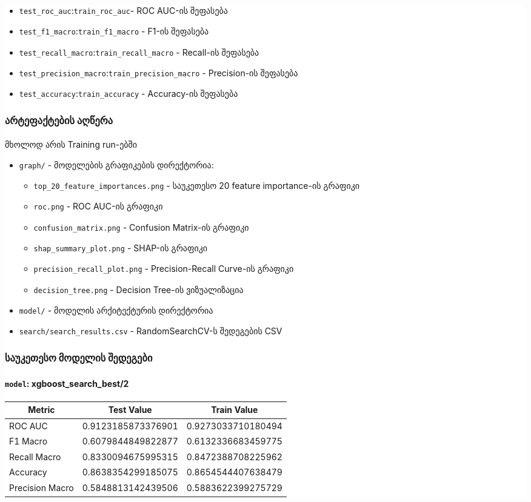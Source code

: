* `test_roc_auc`:`train_roc_auc`- ROC AUC-ის შეფასება

* `test_f1_macro`:`train_f1_macro` - F1-ის შეფასება

* `test_recall_macro`:`train_recall_macro` - Recall-ის შეფასება

* `test_precision_macro`:`train_precision_macro` - Precision-ის შეფასება

* `test_accuracy`:`train_accuracy` - Accuracy-ის შეფასება

### არტეფაქტების აღწერა

მხოლოდ არის Training run-ებში 

* `graph/` - მოდელების გრაფიკების დირექტორია:

  * `top_20_feature_importances.png` - საუკეთესო 20 feature importance-ის გრაფიკი

  * `roc.png` - ROC AUC-ის გრაფიკი

  * `confusion_matrix.png` - Confusion Matrix-ის გრაფიკი

  * `shap_summary_plot.png` - SHAP-ის გრაფიკი

  * `precision_recall_plot.png` - Precision-Recall Curve-ის გრაფიკი

  * `decision_tree.png` - Decision Tree-ის ვიზუალიზაცია

* `model/` - მოდელის არქიტექტურის დირექტორია

* `search/search_results.csv` - RandomSearchCV-ს შედეგების CSV

### საუკეთესო მოდელის შედეგები

#### `model`: xgboost_search_best/2

| Metric                  | Test Value         | Train Value        |
|-------------------------|--------------------|--------------------|
| ROC AUC                 | 0.9123185873376901 | 0.9273033710180494 |
| F1 Macro                | 0.6079844849822877 | 0.6132336683459775 |
| Recall Macro            | 0.8330094675995315 | 0.8472388708225962 |
| Accuracy                | 0.8638354299185075 | 0.8654544407638479 |
| Precision Macro         | 0.5848813142439506 | 0.5883622399275729 |